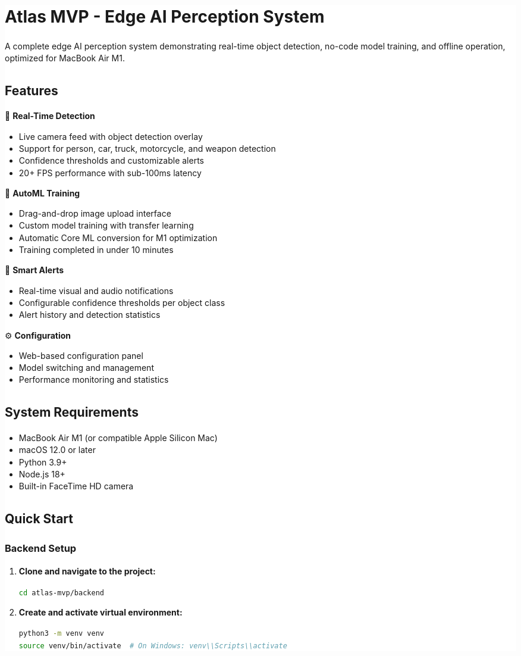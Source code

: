 # Atlas MVP - Edge AI Perception System

A complete edge AI perception system demonstrating real-time object detection, no-code model training, and offline operation, optimized for MacBook Air M1.

## Features

🎥 **Real-Time Detection**
- Live camera feed with object detection overlay
- Support for person, car, truck, motorcycle, and weapon detection
- Confidence thresholds and customizable alerts
- 20+ FPS performance with sub-100ms latency

🧠 **AutoML Training** 
- Drag-and-drop image upload interface
- Custom model training with transfer learning
- Automatic Core ML conversion for M1 optimization
- Training completed in under 10 minutes

🚨 **Smart Alerts**
- Real-time visual and audio notifications
- Configurable confidence thresholds per object class
- Alert history and detection statistics

⚙️ **Configuration**
- Web-based configuration panel
- Model switching and management
- Performance monitoring and statistics

## System Requirements

- MacBook Air M1 (or compatible Apple Silicon Mac)
- macOS 12.0 or later
- Python 3.9+
- Node.js 18+
- Built-in FaceTime HD camera

## Quick Start

### Backend Setup

1. **Clone and navigate to the project:**
   ```bash
   cd atlas-mvp/backend
   ```

2. **Create and activate virtual environment:**
   ```bash
   python3 -m venv venv
   source venv/bin/activate  # On Windows: venv\\Scripts\\activate
   ```
